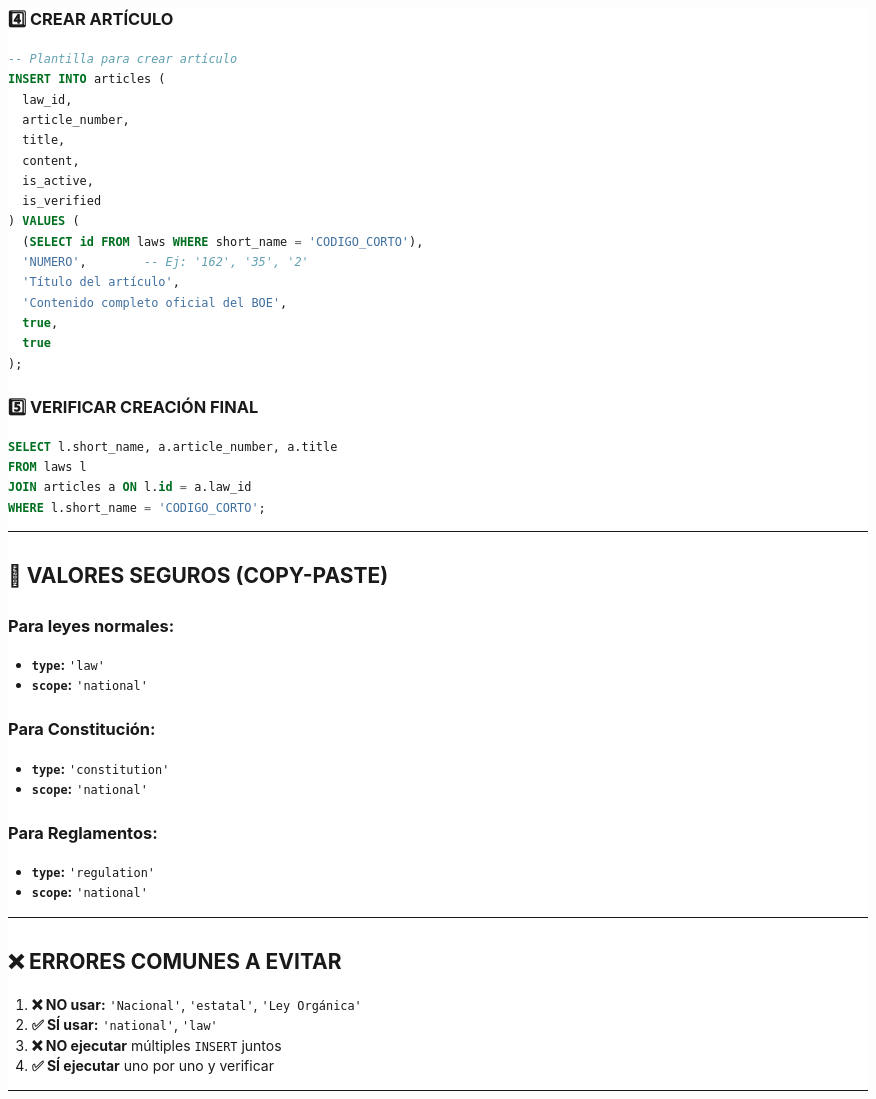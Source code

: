 ### **4️⃣ CREAR ARTÍCULO**
```sql
-- Plantilla para crear artículo
INSERT INTO articles (
  law_id,
  article_number,
  title,
  content,
  is_active,
  is_verified
) VALUES (
  (SELECT id FROM laws WHERE short_name = 'CODIGO_CORTO'),
  'NUMERO',        -- Ej: '162', '35', '2'
  'Título del artículo',
  'Contenido completo oficial del BOE',
  true,
  true
);
```

### **5️⃣ VERIFICAR CREACIÓN FINAL**
```sql
SELECT l.short_name, a.article_number, a.title 
FROM laws l 
JOIN articles a ON l.id = a.law_id 
WHERE l.short_name = 'CODIGO_CORTO';
```

---

## 🎯 **VALORES SEGUROS (COPY-PASTE)**

### **Para leyes normales:**
- **`type`:** `'law'`
- **`scope`:** `'national'`

### **Para Constitución:**
- **`type`:** `'constitution'`
- **`scope`:** `'national'`

### **Para Reglamentos:**
- **`type`:** `'regulation'`
- **`scope`:** `'national'`

---

## ❌ **ERRORES COMUNES A EVITAR**

1. **❌ NO usar:** `'Nacional'`, `'estatal'`, `'Ley Orgánica'`
2. **✅ SÍ usar:** `'national'`, `'law'`
3. **❌ NO ejecutar** múltiples `INSERT` juntos
4. **✅ SÍ ejecutar** uno por uno y verificar

---